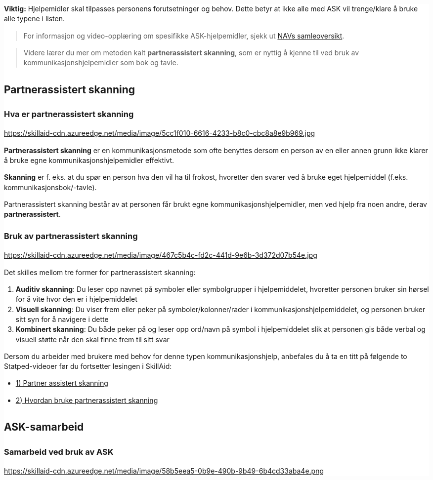 **Viktig:** Hjelpemidler skal tilpasses personens forutsetninger og behov. Dette betyr at ikke alle med ASK vil trenge/klare å bruke alle typene i listen.

> For informasjon og video-opplæring om spesifikke ASK-hjelpemidler, sjekk ut [NAVs samleoversikt](https://www.kunnskapsbanken.net/kommunikasjon/opplaeringsressurser-ask-hjelpemidler/).

> Videre lærer du mer om metoden kalt **partnerassistert skanning**, som er nyttig å kjenne til ved bruk av kommunikasjonshjelpemidler som bok og tavle.

## Partnerassistert skanning
[//]: # ({
  "description": null,
  "required": true,
  "locked": false
})

### Hva er partnerassistert skanning
https://skillaid-cdn.azureedge.net/media/image/5cc1f010-6616-4233-b8c0-cbc8a8e9b969.jpg

**Partnerassistert skanning** er en kommunikasjonsmetode som ofte benyttes dersom en person av en eller annen grunn ikke klarer å bruke egne kommunikasjonshjelpemidler effektivt.

**Skanning** er f. eks. at du spør en person hva den vil ha til frokost, hvoretter den svarer ved å bruke eget hjelpemiddel (f.eks. kommunikasjonsbok/-tavle).

Partnerassistert skanning består av at personen får brukt egne kommunikasjonshjelpemidler, men ved hjelp fra noen andre, derav **partnerassistert**.

### Bruk av partnerassistert skanning
https://skillaid-cdn.azureedge.net/media/image/467c5b4c-fd2c-441d-9e6b-3d372d07b54e.jpg

Det skilles mellom tre former for partnerassistert skanning:
1. **Auditiv skanning**: Du leser opp navnet på symboler eller symbolgrupper i hjelpemiddelet, hvoretter personen bruker sin hørsel for å vite hvor den er i hjelpemiddelet
2. **Visuell skanning**: Du viser frem eller peker på symboler/kolonner/rader i kommunikasjonshjelpemiddelet, og personen bruker sitt syn for å navigere i dette
3. **Kombinert skanning**: Du både peker på og leser opp ord/navn på symbol i hjelpemiddelet slik at personen gis både verbal og visuell støtte når den skal finne frem til sitt svar

Dersom du arbeider med brukere med behov for denne typen kommunikasjonshjelp, anbefales du å ta en titt på følgende to Statped-videoer før du fortsetter lesingen i SkillAid:
* [1) Partner assistert skanning](https://youtu.be/Xi1Ml1AvzbU?feature=shared)

* [2) Hvordan bruke partnerassistert skanning](https://youtu.be/p50RgVtyTvg?feature=shared)

## ASK-samarbeid
[//]: # ({
  "description": null,
  "required": true,
  "locked": false
})

### Samarbeid ved bruk av ASK
https://skillaid-cdn.azureedge.net/media/image/58b5eea5-0b9e-490b-9b49-6b4cd33aba4e.png
